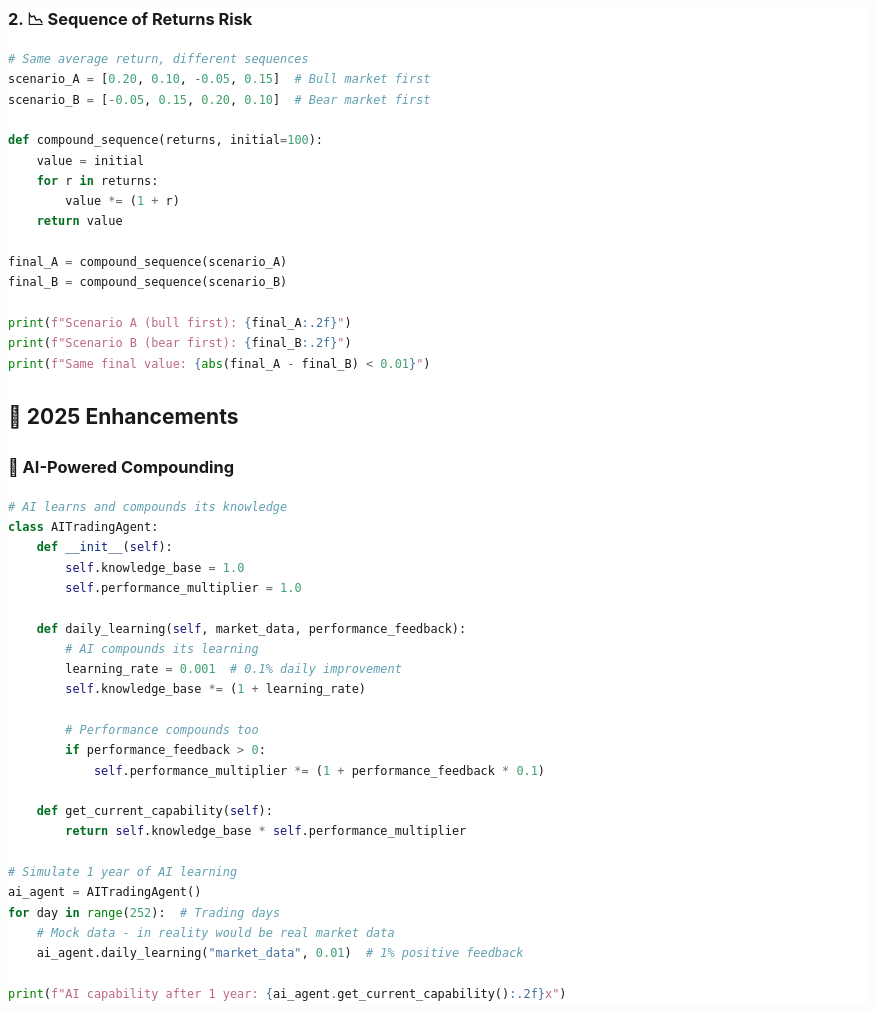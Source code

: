 ### 2. 📉 Sequence of Returns Risk

```python
# Same average return, different sequences
scenario_A = [0.20, 0.10, -0.05, 0.15]  # Bull market first
scenario_B = [-0.05, 0.15, 0.20, 0.10]  # Bear market first

def compound_sequence(returns, initial=100):
    value = initial
    for r in returns:
        value *= (1 + r)
    return value

final_A = compound_sequence(scenario_A)
final_B = compound_sequence(scenario_B)

print(f"Scenario A (bull first): {final_A:.2f}")
print(f"Scenario B (bear first): {final_B:.2f}")
print(f"Same final value: {abs(final_A - final_B) < 0.01}")
```

## 🚀 2025 Enhancements

### 🤖 AI-Powered Compounding

```python
# AI learns and compounds its knowledge
class AITradingAgent:
    def __init__(self):
        self.knowledge_base = 1.0
        self.performance_multiplier = 1.0
        
    def daily_learning(self, market_data, performance_feedback):
        # AI compounds its learning
        learning_rate = 0.001  # 0.1% daily improvement
        self.knowledge_base *= (1 + learning_rate)
        
        # Performance compounds too
        if performance_feedback > 0:
            self.performance_multiplier *= (1 + performance_feedback * 0.1)
        
    def get_current_capability(self):
        return self.knowledge_base * self.performance_multiplier

# Simulate 1 year of AI learning
ai_agent = AITradingAgent()
for day in range(252):  # Trading days
    # Mock data - in reality would be real market data
    ai_agent.daily_learning("market_data", 0.01)  # 1% positive feedback

print(f"AI capability after 1 year: {ai_agent.get_current_capability():.2f}x")
```
